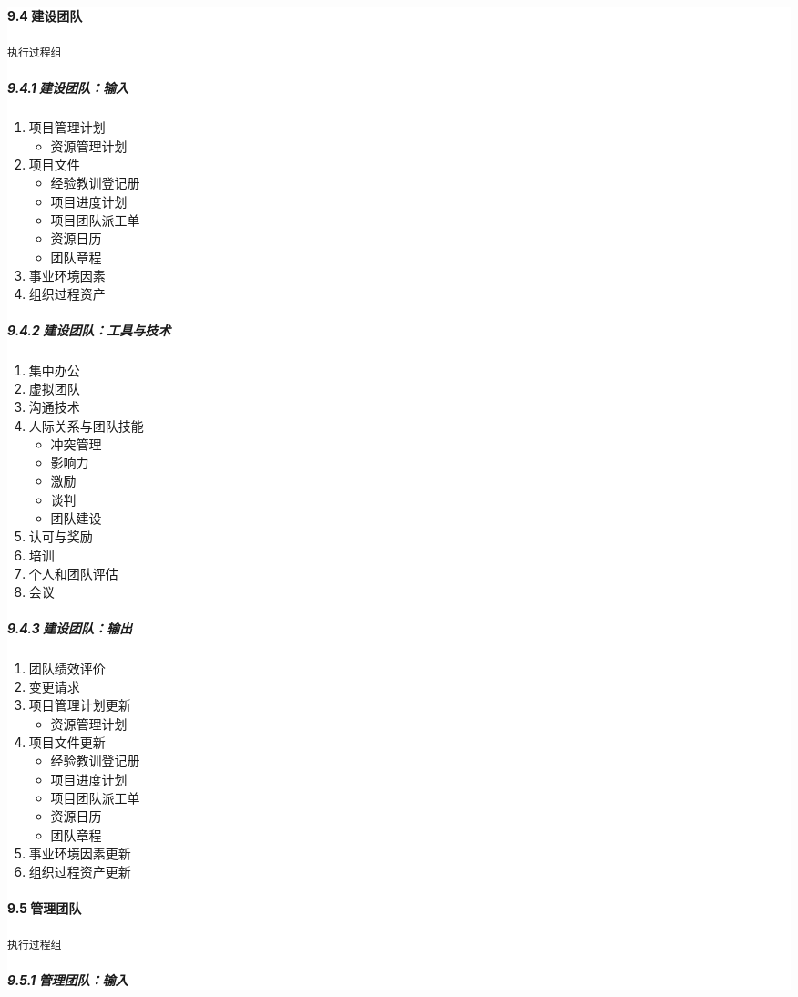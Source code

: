 #### 9.4 建设团队

`执行过程组`

##### 9.4.1 建设团队：输入

1. 项目管理计划
   - 资源管理计划
2. 项目文件
   - 经验教训登记册
   - 项目进度计划
   - 项目团队派工单
   - 资源日历
   - 团队章程
3. 事业环境因素
4. 组织过程资产

##### 9.4.2 建设团队：工具与技术

1. 集中办公
2. 虚拟团队
3. 沟通技术
4. 人际关系与团队技能
   - 冲突管理
   - 影响力
   - 激励
   - 谈判
   - 团队建设
5. 认可与奖励
6. 培训
7. 个人和团队评估
8. 会议

##### 9.4.3 建设团队：输出

1. 团队绩效评价
2. 变更请求
3. 项目管理计划更新
   - 资源管理计划
4. 项目文件更新
   - 经验教训登记册
   - 项目进度计划
   - 项目团队派工单
   - 资源日历
   - 团队章程
5. 事业环境因素更新
6. 组织过程资产更新

#### 9.5 管理团队

`执行过程组`

##### 9.5.1 管理团队：输入
